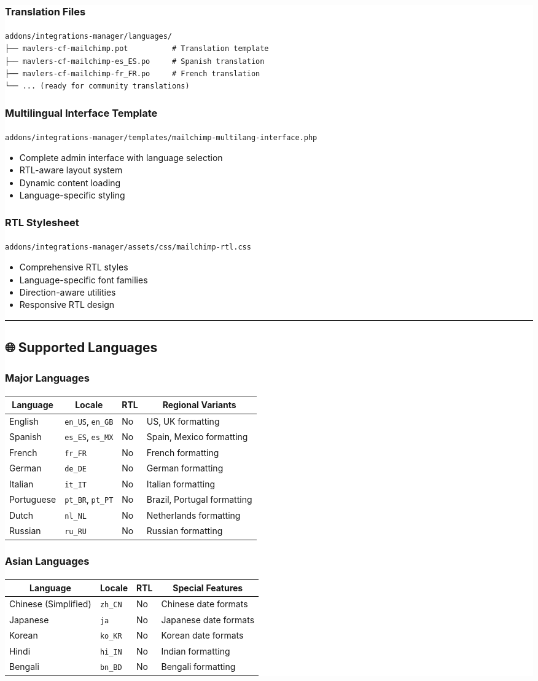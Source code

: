 ### **Translation Files**
```
addons/integrations-manager/languages/
├── mavlers-cf-mailchimp.pot          # Translation template
├── mavlers-cf-mailchimp-es_ES.po     # Spanish translation
├── mavlers-cf-mailchimp-fr_FR.po     # French translation
└── ... (ready for community translations)
```

### **Multilingual Interface Template**
```
addons/integrations-manager/templates/mailchimp-multilang-interface.php
```
- Complete admin interface with language selection
- RTL-aware layout system
- Dynamic content loading
- Language-specific styling

### **RTL Stylesheet**
```
addons/integrations-manager/assets/css/mailchimp-rtl.css
```
- Comprehensive RTL styles
- Language-specific font families
- Direction-aware utilities
- Responsive RTL design

---

## **🌐 Supported Languages**

### **Major Languages**
| Language | Locale | RTL | Regional Variants |
|----------|---------|-----|-------------------|
| English | `en_US`, `en_GB` | No | US, UK formatting |
| Spanish | `es_ES`, `es_MX` | No | Spain, Mexico formatting |
| French | `fr_FR` | No | French formatting |
| German | `de_DE` | No | German formatting |
| Italian | `it_IT` | No | Italian formatting |
| Portuguese | `pt_BR`, `pt_PT` | No | Brazil, Portugal formatting |
| Dutch | `nl_NL` | No | Netherlands formatting |
| Russian | `ru_RU` | No | Russian formatting |

### **Asian Languages**
| Language | Locale | RTL | Special Features |
|----------|---------|-----|------------------|
| Chinese (Simplified) | `zh_CN` | No | Chinese date formats |
| Japanese | `ja` | No | Japanese date formats |
| Korean | `ko_KR` | No | Korean date formats |
| Hindi | `hi_IN` | No | Indian formatting |
| Bengali | `bn_BD` | No | Bengali formatting |
